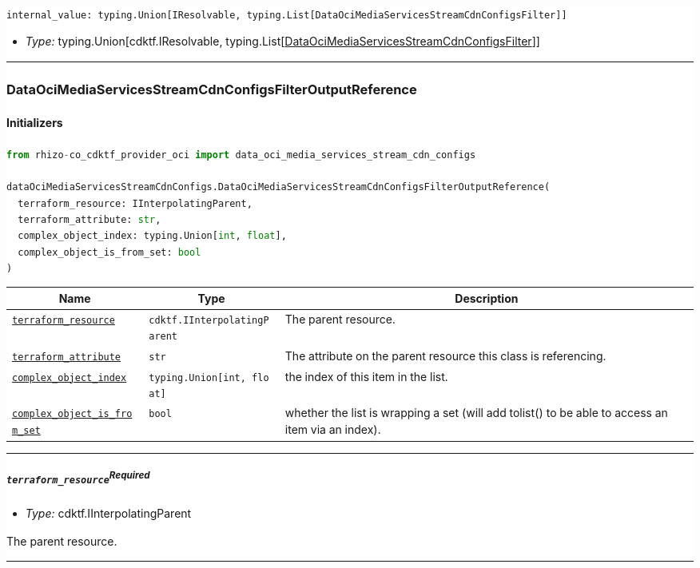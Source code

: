 ```python
internal_value: typing.Union[IResolvable, typing.List[DataOciMediaServicesStreamCdnConfigsFilter]]
```

- *Type:* typing.Union[cdktf.IResolvable, typing.List[<a href="#rhizo-co-terraform-provider-oci.dataOciMediaServicesStreamCdnConfigs.DataOciMediaServicesStreamCdnConfigsFilter">DataOciMediaServicesStreamCdnConfigsFilter</a>]]

---


### DataOciMediaServicesStreamCdnConfigsFilterOutputReference <a name="DataOciMediaServicesStreamCdnConfigsFilterOutputReference" id="rhizo-co-terraform-provider-oci.dataOciMediaServicesStreamCdnConfigs.DataOciMediaServicesStreamCdnConfigsFilterOutputReference"></a>

#### Initializers <a name="Initializers" id="rhizo-co-terraform-provider-oci.dataOciMediaServicesStreamCdnConfigs.DataOciMediaServicesStreamCdnConfigsFilterOutputReference.Initializer"></a>

```python
from rhizo-co_cdktf_provider_oci import data_oci_media_services_stream_cdn_configs

dataOciMediaServicesStreamCdnConfigs.DataOciMediaServicesStreamCdnConfigsFilterOutputReference(
  terraform_resource: IInterpolatingParent,
  terraform_attribute: str,
  complex_object_index: typing.Union[int, float],
  complex_object_is_from_set: bool
)
```

| **Name** | **Type** | **Description** |
| --- | --- | --- |
| <code><a href="#rhizo-co-terraform-provider-oci.dataOciMediaServicesStreamCdnConfigs.DataOciMediaServicesStreamCdnConfigsFilterOutputReference.Initializer.parameter.terraformResource">terraform_resource</a></code> | <code>cdktf.IInterpolatingParent</code> | The parent resource. |
| <code><a href="#rhizo-co-terraform-provider-oci.dataOciMediaServicesStreamCdnConfigs.DataOciMediaServicesStreamCdnConfigsFilterOutputReference.Initializer.parameter.terraformAttribute">terraform_attribute</a></code> | <code>str</code> | The attribute on the parent resource this class is referencing. |
| <code><a href="#rhizo-co-terraform-provider-oci.dataOciMediaServicesStreamCdnConfigs.DataOciMediaServicesStreamCdnConfigsFilterOutputReference.Initializer.parameter.complexObjectIndex">complex_object_index</a></code> | <code>typing.Union[int, float]</code> | the index of this item in the list. |
| <code><a href="#rhizo-co-terraform-provider-oci.dataOciMediaServicesStreamCdnConfigs.DataOciMediaServicesStreamCdnConfigsFilterOutputReference.Initializer.parameter.complexObjectIsFromSet">complex_object_is_from_set</a></code> | <code>bool</code> | whether the list is wrapping a set (will add tolist() to be able to access an item via an index). |

---

##### `terraform_resource`<sup>Required</sup> <a name="terraform_resource" id="rhizo-co-terraform-provider-oci.dataOciMediaServicesStreamCdnConfigs.DataOciMediaServicesStreamCdnConfigsFilterOutputReference.Initializer.parameter.terraformResource"></a>

- *Type:* cdktf.IInterpolatingParent

The parent resource.

---
